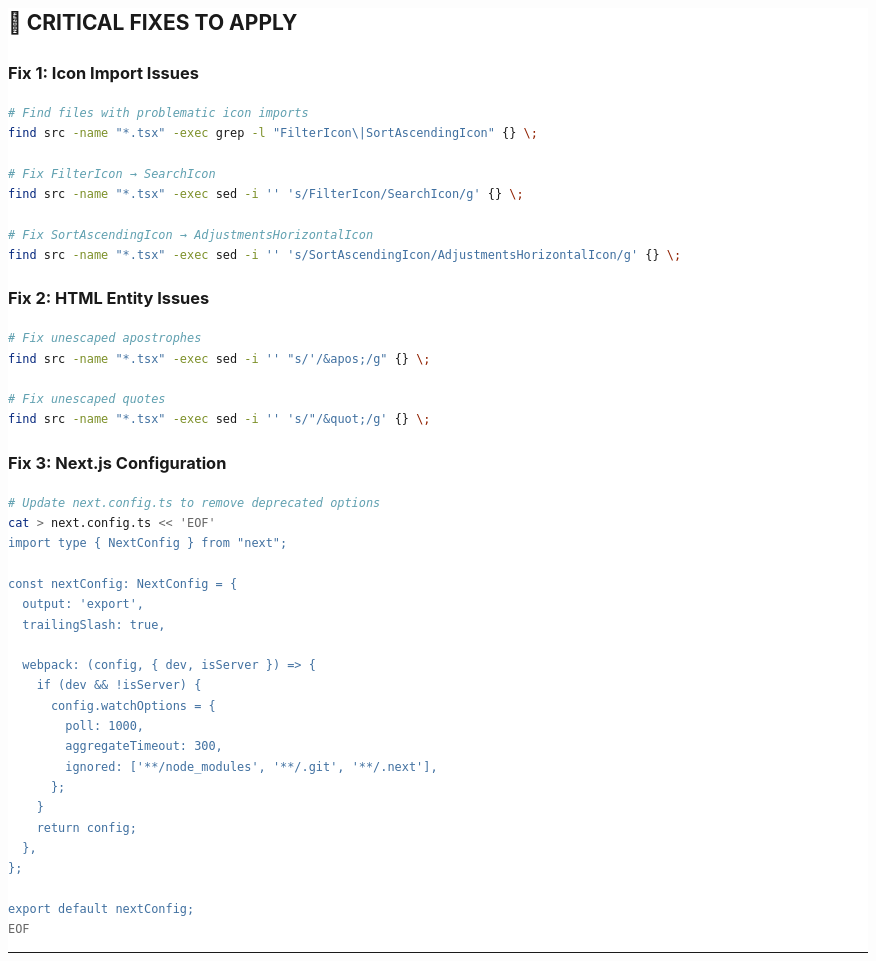 
## 🔧 **CRITICAL FIXES TO APPLY**

### **Fix 1: Icon Import Issues**
```bash
# Find files with problematic icon imports
find src -name "*.tsx" -exec grep -l "FilterIcon\|SortAscendingIcon" {} \;

# Fix FilterIcon → SearchIcon
find src -name "*.tsx" -exec sed -i '' 's/FilterIcon/SearchIcon/g' {} \;

# Fix SortAscendingIcon → AdjustmentsHorizontalIcon  
find src -name "*.tsx" -exec sed -i '' 's/SortAscendingIcon/AdjustmentsHorizontalIcon/g' {} \;
```

### **Fix 2: HTML Entity Issues**
```bash
# Fix unescaped apostrophes
find src -name "*.tsx" -exec sed -i '' "s/'/&apos;/g" {} \;

# Fix unescaped quotes
find src -name "*.tsx" -exec sed -i '' 's/"/&quot;/g' {} \;
```

### **Fix 3: Next.js Configuration**
```bash
# Update next.config.ts to remove deprecated options
cat > next.config.ts << 'EOF'
import type { NextConfig } from "next";

const nextConfig: NextConfig = {
  output: 'export',
  trailingSlash: true,
  
  webpack: (config, { dev, isServer }) => {
    if (dev && !isServer) {
      config.watchOptions = {
        poll: 1000,
        aggregateTimeout: 300,
        ignored: ['**/node_modules', '**/.git', '**/.next'],
      };
    }
    return config;
  },
};

export default nextConfig;
EOF
```

---
